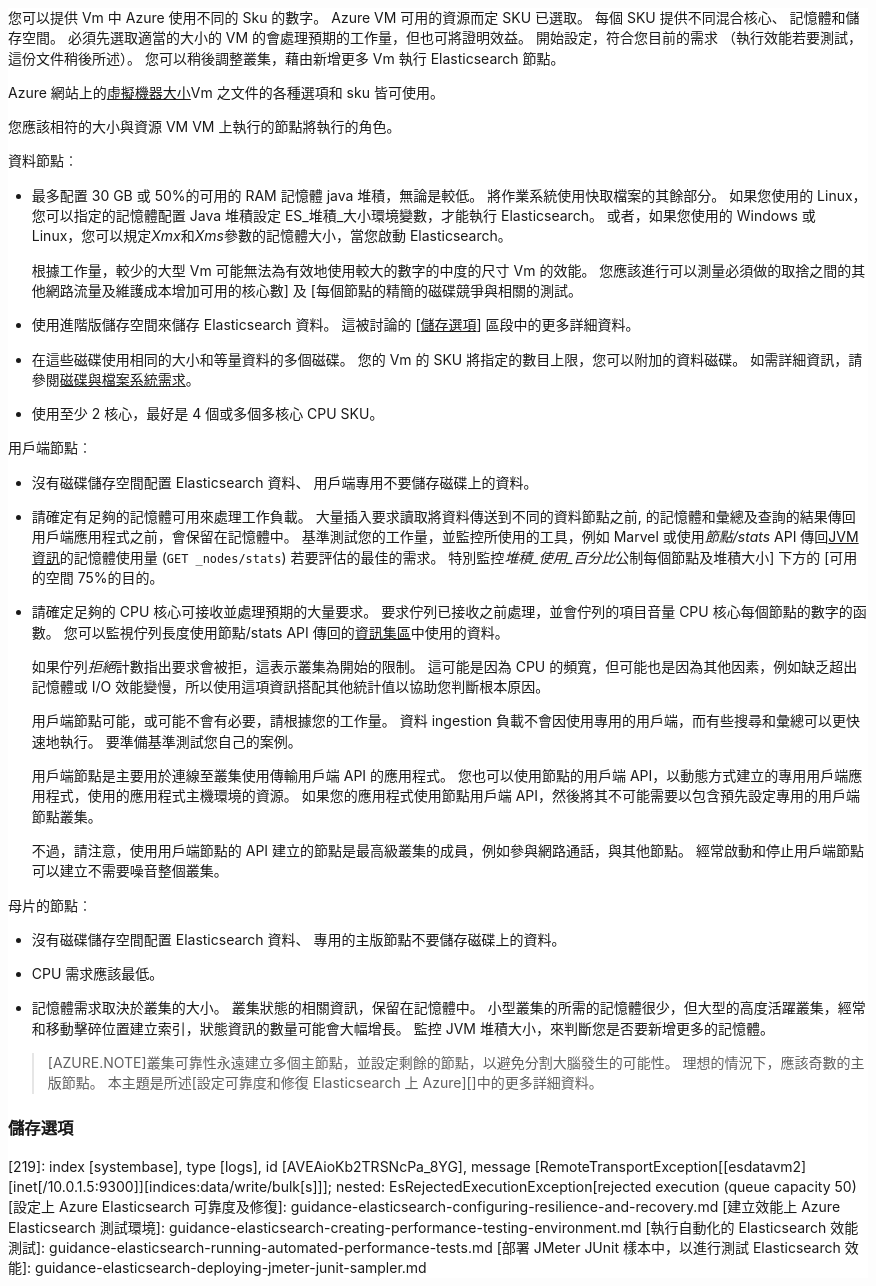 您可以提供 Vm 中 Azure 使用不同的 Sku 的數字。 Azure VM 可用的資源而定 SKU 已選取。 每個 SKU 提供不同混合核心、 記憶體和儲存空間。 必須先選取適當的大小的 VM 的會處理預期的工作量，但也可將證明效益。
開始設定，符合您目前的需求 （執行效能若要測試，這份文件稍後所述）。 您可以稍後調整叢集，藉由新增更多 Vm 執行 Elasticsearch 節點。

Azure 網站上的[虛擬機器大小](../virtual-machines/virtual-machines-linux-sizes.md)Vm 之文件的各種選項和 sku 皆可使用。

您應該相符的大小與資源 VM VM 上執行的節點將執行的角色。

資料節點︰

- 最多配置 30 GB 或 50%的可用的 RAM 記憶體 java 堆積，無論是較低。 將作業系統使用快取檔案的其餘部分。 如果您使用的 Linux，您可以指定的記憶體配置 Java 堆積設定 ES\_堆積\_大小環境變數，才能執行 Elasticsearch。 或者，如果您使用的 Windows 或 Linux，您可以規定*Xmx*和*Xms*參數的記憶體大小，當您啟動 Elasticsearch。

    根據工作量，較少的大型 Vm 可能無法為有效地使用較大的數字的中度的尺寸 Vm 的效能。 您應該進行可以測量必須做的取捨之間的其他網路流量及維護成本增加可用的核心數] 及 [每個節點的精簡的磁碟競爭與相關的測試。

- 使用進階版儲存空間來儲存 Elasticsearch 資料。 這被討論的 [[儲存選項](#storage-options)] 區段中的更多詳細資料。

- 在這些磁碟使用相同的大小和等量資料的多個磁碟。 您的 Vm 的 SKU 將指定的數目上限，您可以附加的資料磁碟。 如需詳細資訊，請參閱[磁碟與檔案系統需求](guidance-elasticsearch-running-on-azure.md#disk-and-file-system-requirements)。

- 使用至少 2 核心，最好是 4 個或多個多核心 CPU SKU。 

用戶端節點︰

- 沒有磁碟儲存空間配置 Elasticsearch 資料、 用戶端專用不要儲存磁碟上的資料。

- 請確定有足夠的記憶體可用來處理工作負載。 大量插入要求讀取將資料傳送到不同的資料節點之前, 的記憶體和彙總及查詢的結果傳回用戶端應用程式之前，會保留在記憶體中。 基準測試您的工作量，並監控所使用的工具，例如 Marvel 或使用*節點/stats* API 傳回[JVM 資訊](https://www.elastic.co/guide/en/elasticsearch/guide/current/_monitoring_individual_nodes.html#_jvm_section)的記憶體使用量 (`GET _nodes/stats`) 若要評估的最佳的需求。  特別監控*堆積\_使用\_百分比*公制每個節點及堆積大小] 下方的 [可用的空間 75%的目的。

- 請確定足夠的 CPU 核心可接收並處理預期的大量要求。
要求佇列已接收之前處理，並會佇列的項目音量 CPU 核心每個節點的數字的函數。 您可以監視佇列長度使用節點/stats API 傳回的[資訊集區](https://www.elastic.co/guide/en/elasticsearch/guide/current/_monitoring_individual_nodes.html#_threadpool_section)中使用的資料。 

    如果佇列*拒絕*計數指出要求會被拒，這表示叢集為開始的限制。 這可能是因為 CPU 的頻寬，但可能也是因為其他因素，例如缺乏超出記憶體或 I/O 效能變慢，所以使用這項資訊搭配其他統計值以協助您判斷根本原因。

    用戶端節點可能，或可能不會有必要，請根據您的工作量。 資料 ingestion 負載不會因使用專用的用戶端，而有些搜尋和彙總可以更快速地執行。 要準備基準測試您自己的案例。

    用戶端節點是主要用於連線至叢集使用傳輸用戶端 API 的應用程式。 您也可以使用節點的用戶端 API，以動態方式建立的專用用戶端應用程式，使用的應用程式主機環境的資源。 如果您的應用程式使用節點用戶端 API，然後將其不可能需要以包含預先設定專用的用戶端節點叢集。 
    
    不過，請注意，使用用戶端節點的 API 建立的節點是最高級叢集的成員，例如參與網路通話，與其他節點。 經常啟動和停止用戶端節點可以建立不需要噪音整個叢集。

母片的節點︰

- 沒有磁碟儲存空間配置 Elasticsearch 資料、 專用的主版節點不要儲存磁碟上的資料。

- CPU 需求應該最低。

- 記憶體需求取決於叢集的大小。 叢集狀態的相關資訊，保留在記憶體中。 小型叢集的所需的記憶體很少，但大型的高度活躍叢集，經常和移動擊碎位置建立索引，狀態資訊的數量可能會大幅增長。 監控 JVM 堆積大小，來判斷您是否要新增更多的記憶體。

> [AZURE.NOTE]叢集可靠性永遠建立多個主節點，並設定剩餘的節點，以避免分割大腦發生的可能性。 理想的情況下，應該奇數的主版節點。 本主題是所述[設定可靠度和修復 Elasticsearch 上 Azure][]中的更多詳細資料。

### <a name="storage-options"></a>儲存選項


[219]: index [systembase], type [logs], id [AVEAioKb2TRSNcPa_8YG], message [RemoteTransportException[[esdatavm2][inet[/10.0.1.5:9300]][indices:data/write/bulk[s]]]; nested: EsRejectedExecutionException[rejected execution (queue capacity 50)
[設定上 Azure Elasticsearch 可靠度及修復]: guidance-elasticsearch-configuring-resilience-and-recovery.md
[建立效能上 Azure Elasticsearch 測試環境]: guidance-elasticsearch-creating-performance-testing-environment.md
[執行自動化的 Elasticsearch 效能測試]: guidance-elasticsearch-running-automated-performance-tests.md
[部署 JMeter JUnit 樣本中，以進行測試 Elasticsearch 效能]: guidance-elasticsearch-deploying-jmeter-junit-sampler.md